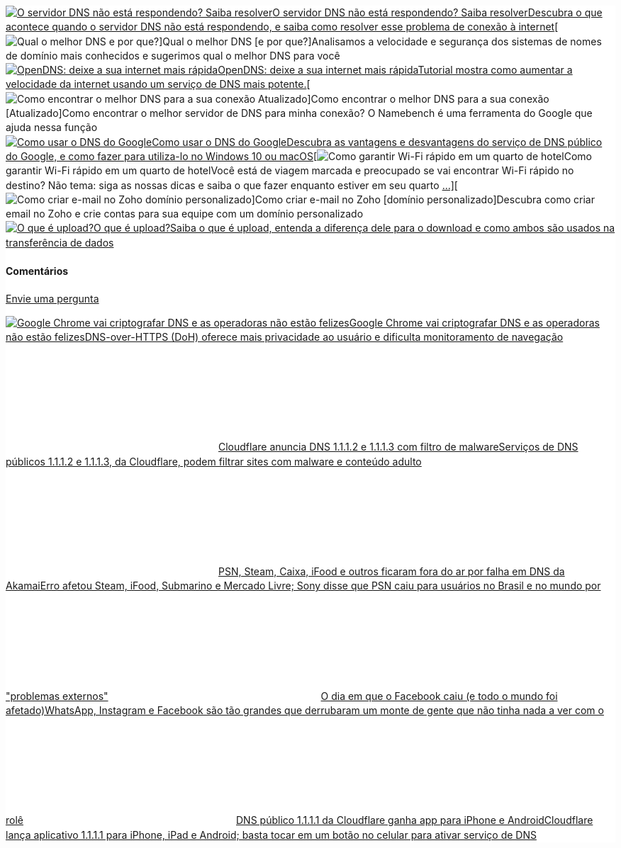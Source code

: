 [![O servidor DNS não está respondendo? Saiba resolver](https://files.tecnoblog.net/wp-content/uploads/2019/04/john-schnobrich-520019-unsplash-700x441.jpg)O servidor DNS não está respondendo? Saiba resolverDescubra o que acontece quando o servidor DNS não está respondendo, e saiba como resolver esse problema de conexão à internet](https://tecnoblog.net/responde/o-servidor-dns-nao-esta-respondendo-saiba-resolver/)[![Qual o melhor DNS [e por que?\]](https://files.tecnoblog.net/wp-content/uploads/2019/03/DNS-700x468.png)Qual o melhor DNS [e por que?]Analisamos a velocidade e segurança dos sistemas de nomes de domínio mais conhecidos e sugerimos qual o melhor DNS para você](https://tecnoblog.net/responde/qual-o-melhor-dns-e-por-que/)[![OpenDNS: deixe a sua internet mais rápida](https://files.tecnoblog.net/wp-content/uploads/2008/11/opendns_logo.jpg)OpenDNS: deixe a sua internet mais rápidaTutorial mostra como aumentar a velocidade da internet usando um serviço de DNS mais potente.](https://tecnoblog.net/responde/deixar-internet-mais-rapida-opendns/)[![Como encontrar o melhor DNS para a sua conexão [Atualizado\]](https://files.tecnoblog.net/wp-content/uploads/2016/05/internet_ethernet_cables-700x426.png)Como encontrar o melhor DNS para a sua conexão [Atualizado]Como encontrar o melhor servidor de DNS para minha conexão? O Namebench é uma ferramenta do Google que ajuda nessa função](https://tecnoblog.net/responde/qual-melhor-servidor-dns-brasil/)[![Como usar o DNS do Google](https://files.tecnoblog.net/wp-content/uploads/2019/03/mac-459196_1280-700x433.jpg)Como usar o DNS do GoogleDescubra as vantagens e desvantagens do serviço de DNS público do Google, e como fazer para utiliza-lo no Windows 10 ou macOS](https://tecnoblog.net/responde/como-usar-o-dns-do-google/)[![Como garantir Wi-Fi rápido em um quarto de hotel](https://files.tecnoblog.net/wp-content/uploads/2019/06/hotel-575085_1280.jpg)Como garantir Wi-Fi rápido em um quarto de hotelVocê está de viagem marcada e preocupado se vai encontrar Wi-Fi rápido no destino? Não tema: siga as nossas dicas e saiba o que fazer enquanto estiver em seu quarto […\]](https://tecnoblog.net/responde/como-garantir-wi-fi-rapido-em-um-quarto-de-hotel/)[![Como criar e-mail no Zoho [domínio personalizado\]](https://files.tecnoblog.net/wp-content/uploads/2016/02/mail-email-botao-teclado-700x393.jpg)Como criar e-mail no Zoho [domínio personalizado]Descubra como criar email no Zoho e crie contas para sua equipe com um domínio personalizado](https://tecnoblog.net/responde/como-criar-e-mail-no-zoho-dominio-personalizado/)[![O que é upload?](https://files.tecnoblog.net/wp-content/uploads/2019/11/upload-700x394.jpg)O que é upload?Saiba o que é upload, entenda a diferença dele para o download e como ambos são usados na transferência de dados](https://tecnoblog.net/responde/o-que-e-upload/)

#### Comentários

[Envie uma pergunta](https://comunidade.tecnoblog.net/new-topic)

[![Google Chrome vai criptografar DNS e as operadoras não estão felizes](https://files.tecnoblog.net/wp-content/uploads/2019/09/respostas-google-chrome-pc-700x394.gif)Google Chrome vai criptografar DNS e as operadoras não estão felizesDNS-over-HTTPS (DoH) oferece mais privacidade ao usuário e dificulta monitoramento de navegação](https://tecnoblog.net/noticias/2019/10/01/google-chrome-dns-over-https-criticas-operadoras/)[![Cloudflare anuncia DNS 1.1.1.2 e 1.1.1.3 com filtro de malware](data:image/svg+xml,%3Csvg%20xmlns='http://www.w3.org/2000/svg'%20viewBox='0%200%200%200'%3E%3C/svg%3E)Cloudflare anuncia DNS 1.1.1.2 e 1.1.1.3 com filtro de malwareServiços de DNS públicos 1.1.1.2 e 1.1.1.3, da Cloudflare, podem filtrar sites com malware e conteúdo adulto](https://tecnoblog.net/noticias/2020/04/02/cloudflare-anuncia-servico-dns-filtro-malware/)[![PSN, Steam, Caixa, iFood e outros ficaram fora do ar por falha em DNS da Akamai](data:image/svg+xml,%3Csvg%20xmlns='http://www.w3.org/2000/svg'%20viewBox='0%200%200%200'%3E%3C/svg%3E)PSN, Steam, Caixa, iFood e outros ficaram fora do ar por falha em DNS da AkamaiErro afetou Steam, iFood, Submarino e Mercado Livre; Sony disse que PSN caiu para usuários no Brasil e no mundo por "problemas externos"](https://tecnoblog.net/noticias/2021/07/22/psn-steam-caixa-ifood-e-outros-ficam-fora-do-ar-por-falha-em-dns-da-akamai/)[![O dia em que o Facebook caiu (e todo o mundo foi afetado)](data:image/svg+xml,%3Csvg%20xmlns='http://www.w3.org/2000/svg'%20viewBox='0%200%200%200'%3E%3C/svg%3E)O dia em que o Facebook caiu (e todo o mundo foi afetado)WhatsApp, Instagram e Facebook são tão grandes que derrubaram um monte de gente que não tinha nada a ver com o rolê](https://tecnoblog.net/especiais/paulo-higa/o-dia-em-que-o-facebook-caiu-e-todo-o-mundo-foi-afetado/)[![DNS público 1.1.1.1 da Cloudflare ganha app para iPhone e Android](data:image/svg+xml,%3Csvg%20xmlns='http://www.w3.org/2000/svg'%20viewBox='0%200%200%200'%3E%3C/svg%3E)DNS público 1.1.1.1 da Cloudflare ganha app para iPhone e AndroidCloudflare lança aplicativo 1.1.1.1 para iPhone, iPad e Android; basta tocar em um botão no celular para ativar serviço de DNS](https://tecnoblog.net/noticias/2018/11/12/cloudflare-dns-ios-android/)
